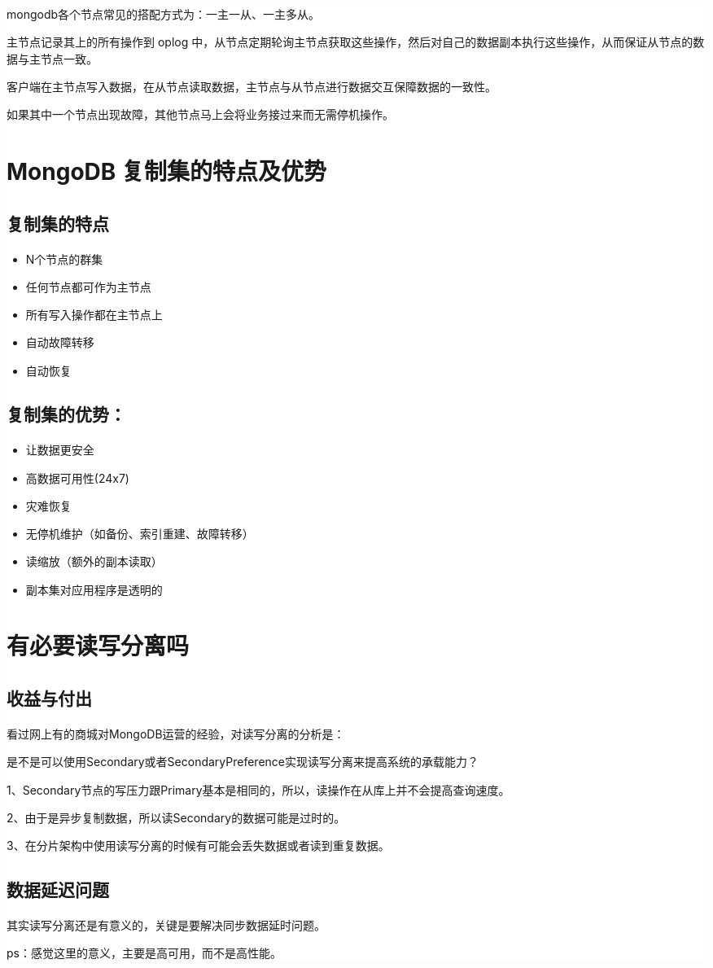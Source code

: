 mongodb各个节点常见的搭配方式为：一主一从、一主多从。

主节点记录其上的所有操作到 oplog 中，从节点定期轮询主节点获取这些操作，然后对自己的数据副本执行这些操作，从而保证从节点的数据与主节点一致。

客户端在主节点写入数据，在从节点读取数据，主节点与从节点进行数据交互保障数据的一致性。

如果其中一个节点出现故障，其他节点马上会将业务接过来而无需停机操作。

# MongoDB 复制集的特点及优势

## 复制集的特点

- N个节点的群集

- 任何节点都可作为主节点

- 所有写入操作都在主节点上

- 自动故障转移

- 自动恢复


## 复制集的优势：

- 让数据更安全

- 高数据可用性(24x7)

- 灾难恢复

- 无停机维护（如备份、索引重建、故障转移）

- 读缩放（额外的副本读取）

- 副本集对应用程序是透明的


# 有必要读写分离吗

## 收益与付出

看过网上有的商城对MongoDB运营的经验，对读写分离的分析是：

是不是可以使用Secondary或者SecondaryPreference实现读写分离来提高系统的承载能力？

1、Secondary节点的写压力跟Primary基本是相同的，所以，读操作在从库上并不会提高查询速度。

2、由于是异步复制数据，所以读Secondary的数据可能是过时的。

3、在分片架构中使用读写分离的时候有可能会丢失数据或者读到重复数据。

## 数据延迟问题

其实读写分离还是有意义的，关键是要解决同步数据延时问题。

ps：感觉这里的意义，主要是高可用，而不是高性能。
